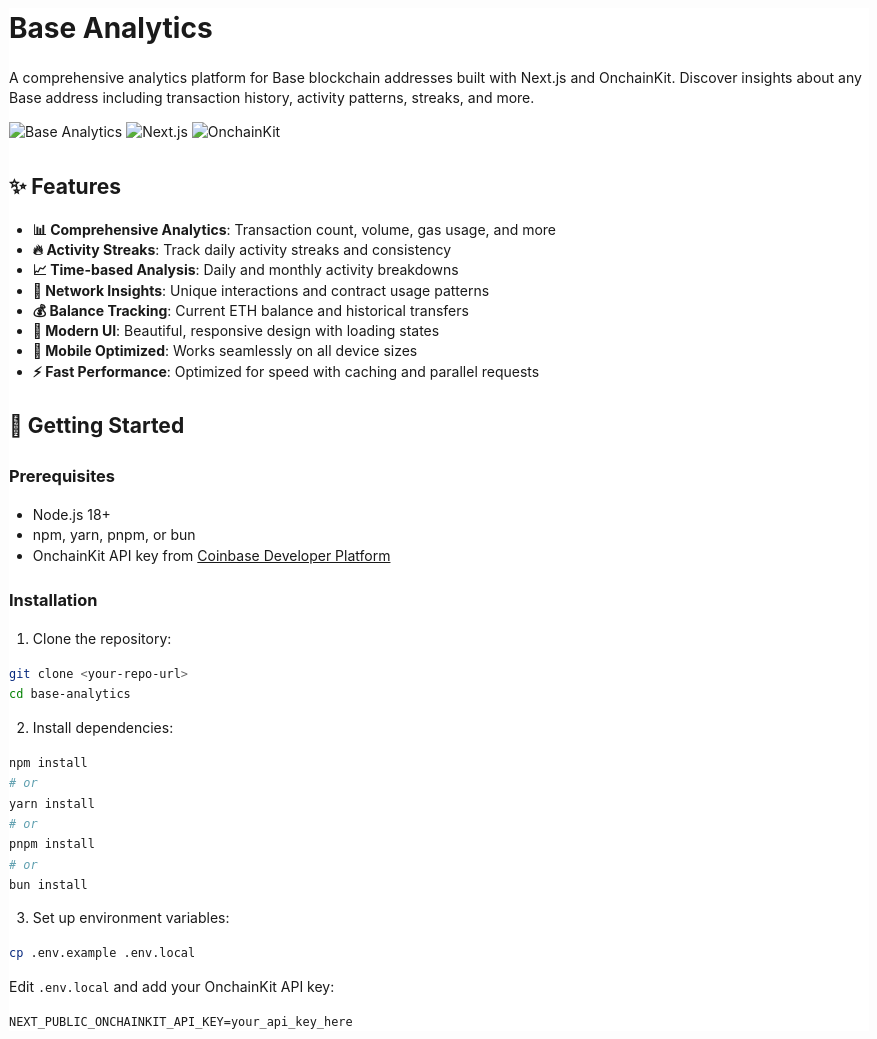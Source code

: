 # Base Analytics

A comprehensive analytics platform for Base blockchain addresses built with Next.js and OnchainKit. Discover insights about any Base address including transaction history, activity patterns, streaks, and more.

![Base Analytics](https://img.shields.io/badge/Base-Analytics-blue) ![Next.js](https://img.shields.io/badge/Next.js-15.3-black) ![OnchainKit](https://img.shields.io/badge/OnchainKit-latest-orange)

## ✨ Features

- **📊 Comprehensive Analytics**: Transaction count, volume, gas usage, and more
- **🔥 Activity Streaks**: Track daily activity streaks and consistency
- **📈 Time-based Analysis**: Daily and monthly activity breakdowns
- **🤝 Network Insights**: Unique interactions and contract usage patterns
- **💰 Balance Tracking**: Current ETH balance and historical transfers
- **🎨 Modern UI**: Beautiful, responsive design with loading states
- **📱 Mobile Optimized**: Works seamlessly on all device sizes
- **⚡ Fast Performance**: Optimized for speed with caching and parallel requests

## 🚀 Getting Started

### Prerequisites

- Node.js 18+ 
- npm, yarn, pnpm, or bun
- OnchainKit API key from [Coinbase Developer Platform](https://portal.cdp.coinbase.com/)

### Installation

1. Clone the repository:
```bash
git clone <your-repo-url>
cd base-analytics
```

2. Install dependencies:
```bash
npm install
# or
yarn install
# or
pnpm install
# or
bun install
```

3. Set up environment variables:
```bash
cp .env.example .env.local
```

Edit `.env.local` and add your OnchainKit API key:
```env
NEXT_PUBLIC_ONCHAINKIT_API_KEY=your_api_key_here
```
